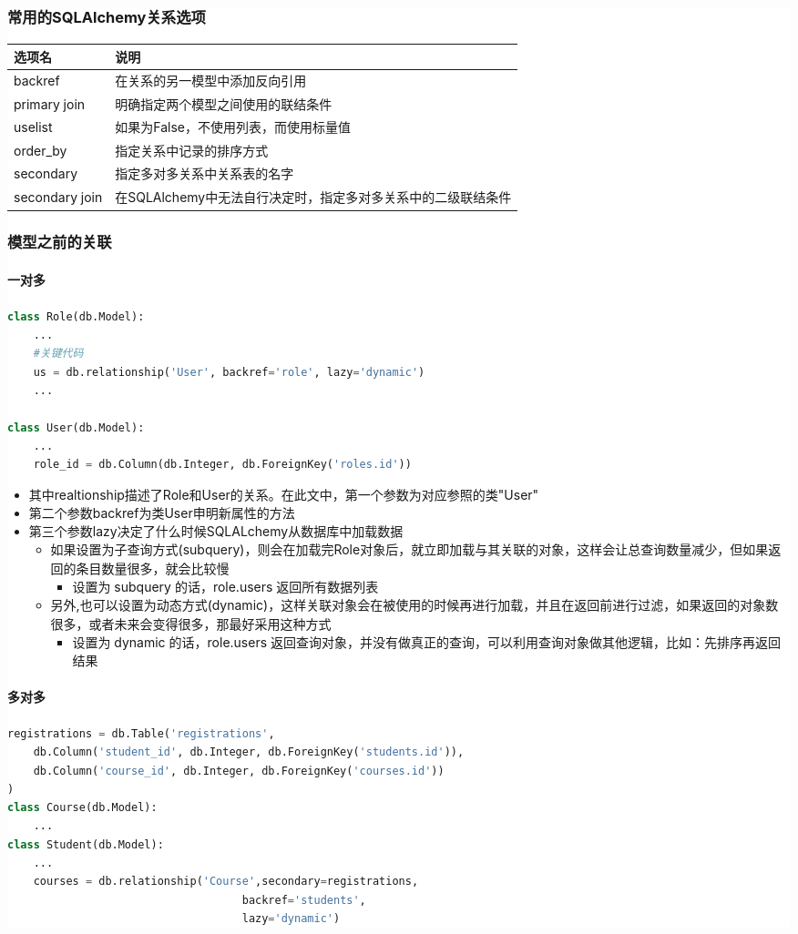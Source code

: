 ### 常用的SQLAlchemy关系选项

| 选项名         | 说明                                                         |
| :------------- | :----------------------------------------------------------- |
| backref        | 在关系的另一模型中添加反向引用                               |
| primary join   | 明确指定两个模型之间使用的联结条件                           |
| uselist        | 如果为False，不使用列表，而使用标量值                        |
| order_by       | 指定关系中记录的排序方式                                     |
| secondary      | 指定多对多关系中关系表的名字                                 |
| secondary join | 在SQLAlchemy中无法自行决定时，指定多对多关系中的二级联结条件 |

### 模型之前的关联

#### 一对多

```python
class Role(db.Model):
    ...
    #关键代码
    us = db.relationship('User', backref='role', lazy='dynamic')
    ...

class User(db.Model):
    ...
    role_id = db.Column(db.Integer, db.ForeignKey('roles.id'))
```

- 其中realtionship描述了Role和User的关系。在此文中，第一个参数为对应参照的类"User"
- 第二个参数backref为类User申明新属性的方法
- 第三个参数lazy决定了什么时候SQLALchemy从数据库中加载数据
  - 如果设置为子查询方式(subquery)，则会在加载完Role对象后，就立即加载与其关联的对象，这样会让总查询数量减少，但如果返回的条目数量很多，就会比较慢
    - 设置为 subquery 的话，role.users 返回所有数据列表
  - 另外,也可以设置为动态方式(dynamic)，这样关联对象会在被使用的时候再进行加载，并且在返回前进行过滤，如果返回的对象数很多，或者未来会变得很多，那最好采用这种方式
    - 设置为 dynamic 的话，role.users 返回查询对象，并没有做真正的查询，可以利用查询对象做其他逻辑，比如：先排序再返回结果

#### 多对多

```python
registrations = db.Table('registrations',  
    db.Column('student_id', db.Integer, db.ForeignKey('students.id')),  
    db.Column('course_id', db.Integer, db.ForeignKey('courses.id'))  
)  
class Course(db.Model):
    ...
class Student(db.Model):
    ...
    courses = db.relationship('Course',secondary=registrations,  
                                    backref='students',  
                                    lazy='dynamic')
```
